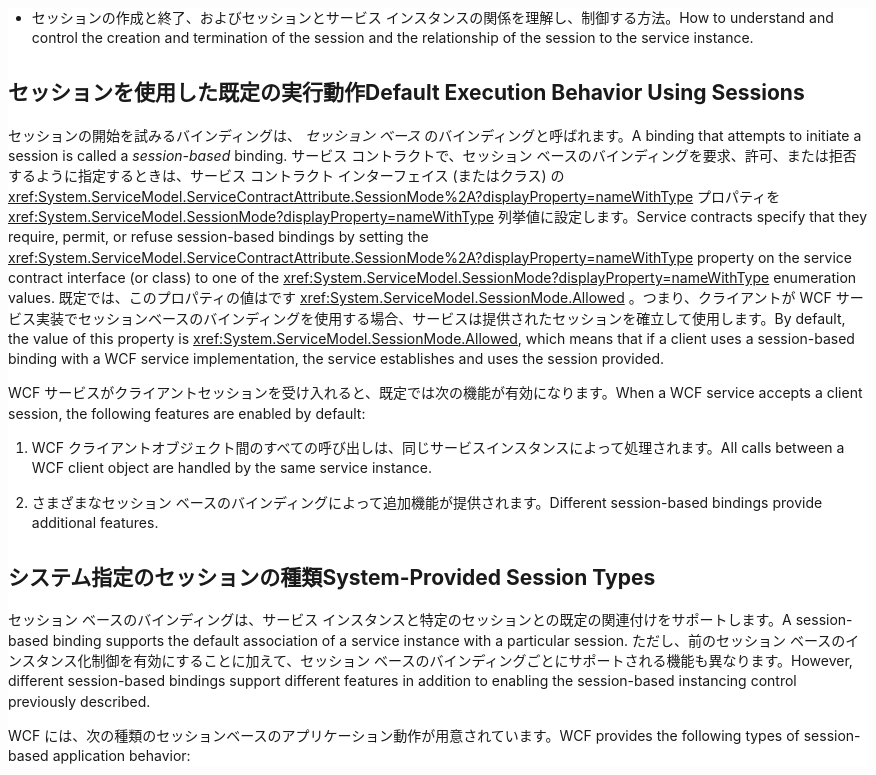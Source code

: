 - <span data-ttu-id="0f08d-127">セッションの作成と終了、およびセッションとサービス インスタンスの関係を理解し、制御する方法。</span><span class="sxs-lookup"><span data-stu-id="0f08d-127">How to understand and control the creation and termination of the session and the relationship of the session to the service instance.</span></span>  
  
## <a name="default-execution-behavior-using-sessions"></a><span data-ttu-id="0f08d-128">セッションを使用した既定の実行動作</span><span class="sxs-lookup"><span data-stu-id="0f08d-128">Default Execution Behavior Using Sessions</span></span>  

 <span data-ttu-id="0f08d-129">セッションの開始を試みるバインディングは、 *セッション ベース* のバインディングと呼ばれます。</span><span class="sxs-lookup"><span data-stu-id="0f08d-129">A binding that attempts to initiate a session is called a *session-based* binding.</span></span> <span data-ttu-id="0f08d-130">サービス コントラクトで、セッション ベースのバインディングを要求、許可、または拒否するように指定するときは、サービス コントラクト インターフェイス (またはクラス) の <xref:System.ServiceModel.ServiceContractAttribute.SessionMode%2A?displayProperty=nameWithType> プロパティを <xref:System.ServiceModel.SessionMode?displayProperty=nameWithType> 列挙値に設定します。</span><span class="sxs-lookup"><span data-stu-id="0f08d-130">Service contracts specify that they require, permit, or refuse session-based bindings by setting the <xref:System.ServiceModel.ServiceContractAttribute.SessionMode%2A?displayProperty=nameWithType> property on the service contract interface (or class) to one of the <xref:System.ServiceModel.SessionMode?displayProperty=nameWithType> enumeration values.</span></span> <span data-ttu-id="0f08d-131">既定では、このプロパティの値はです <xref:System.ServiceModel.SessionMode.Allowed> 。つまり、クライアントが WCF サービス実装でセッションベースのバインディングを使用する場合、サービスは提供されたセッションを確立して使用します。</span><span class="sxs-lookup"><span data-stu-id="0f08d-131">By default, the value of this property is <xref:System.ServiceModel.SessionMode.Allowed>, which means that if a client uses a session-based binding with a WCF service implementation, the service establishes and uses the session provided.</span></span>  
  
 <span data-ttu-id="0f08d-132">WCF サービスがクライアントセッションを受け入れると、既定では次の機能が有効になります。</span><span class="sxs-lookup"><span data-stu-id="0f08d-132">When a WCF service accepts a client session, the following features are enabled by default:</span></span>  
  
1. <span data-ttu-id="0f08d-133">WCF クライアントオブジェクト間のすべての呼び出しは、同じサービスインスタンスによって処理されます。</span><span class="sxs-lookup"><span data-stu-id="0f08d-133">All calls between a WCF client object are handled by the same service instance.</span></span>  
  
2. <span data-ttu-id="0f08d-134">さまざまなセッション ベースのバインディングによって追加機能が提供されます。</span><span class="sxs-lookup"><span data-stu-id="0f08d-134">Different session-based bindings provide additional features.</span></span>  
  
## <a name="system-provided-session-types"></a><span data-ttu-id="0f08d-135">システム指定のセッションの種類</span><span class="sxs-lookup"><span data-stu-id="0f08d-135">System-Provided Session Types</span></span>  

 <span data-ttu-id="0f08d-136">セッション ベースのバインディングは、サービス インスタンスと特定のセッションとの既定の関連付けをサポートします。</span><span class="sxs-lookup"><span data-stu-id="0f08d-136">A session-based binding supports the default association of a service instance with a particular session.</span></span> <span data-ttu-id="0f08d-137">ただし、前のセッション ベースのインスタンス化制御を有効にすることに加えて、セッション ベースのバインディングごとにサポートされる機能も異なります。</span><span class="sxs-lookup"><span data-stu-id="0f08d-137">However, different session-based bindings support different features in addition to enabling the session-based instancing control previously described.</span></span>  
  
 <span data-ttu-id="0f08d-138">WCF には、次の種類のセッションベースのアプリケーション動作が用意されています。</span><span class="sxs-lookup"><span data-stu-id="0f08d-138">WCF provides the following types of session-based application behavior:</span></span>  
  